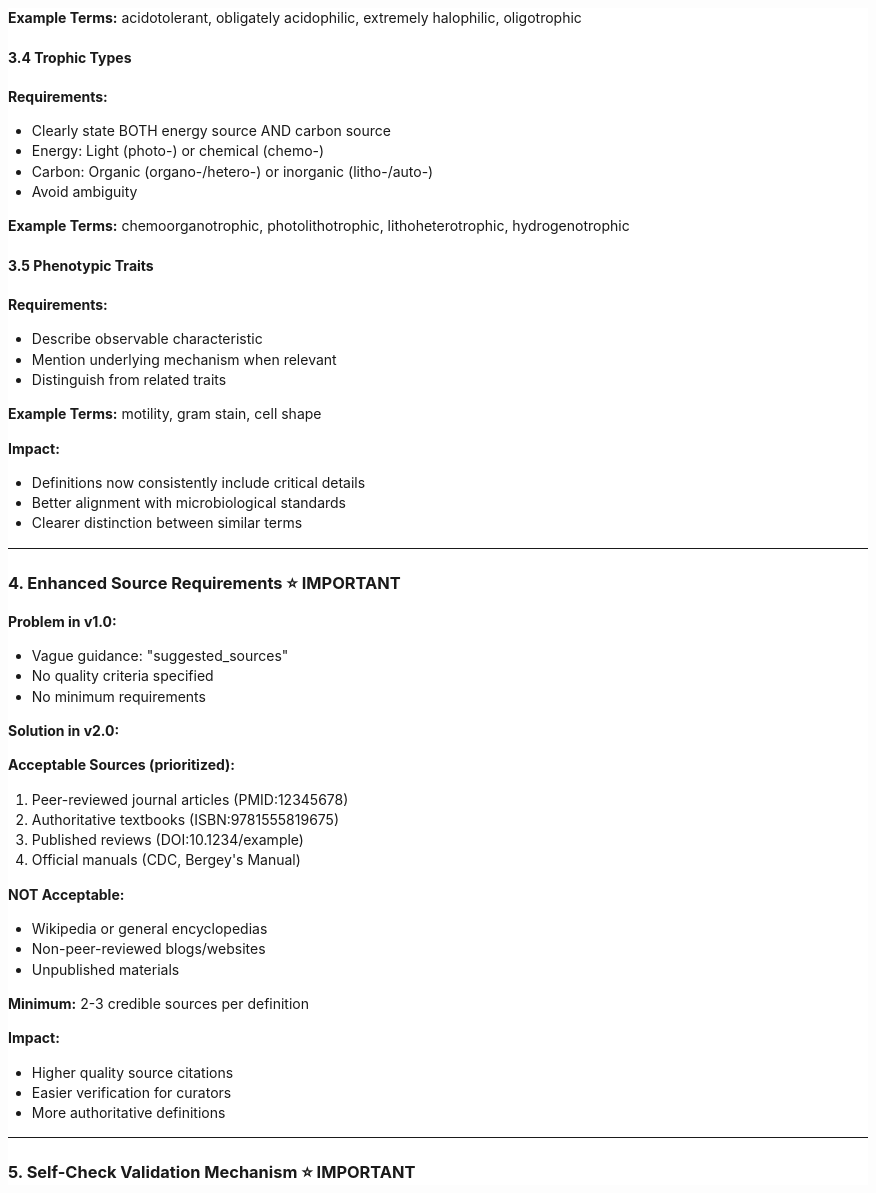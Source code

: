 **Example Terms:** acidotolerant, obligately acidophilic, extremely halophilic, oligotrophic

#### 3.4 Trophic Types
**Requirements:**
- Clearly state BOTH energy source AND carbon source
- Energy: Light (photo-) or chemical (chemo-)
- Carbon: Organic (organo-/hetero-) or inorganic (litho-/auto-)
- Avoid ambiguity

**Example Terms:** chemoorganotrophic, photolithotrophic, lithoheterotrophic, hydrogenotrophic

#### 3.5 Phenotypic Traits
**Requirements:**
- Describe observable characteristic
- Mention underlying mechanism when relevant
- Distinguish from related traits

**Example Terms:** motility, gram stain, cell shape

**Impact:**
- Definitions now consistently include critical details
- Better alignment with microbiological standards
- Clearer distinction between similar terms

---

### 4. Enhanced Source Requirements ⭐ IMPORTANT

**Problem in v1.0:**
- Vague guidance: "suggested_sources"
- No quality criteria specified
- No minimum requirements

**Solution in v2.0:**

**Acceptable Sources (prioritized):**
1. Peer-reviewed journal articles (PMID:12345678)
2. Authoritative textbooks (ISBN:9781555819675)
3. Published reviews (DOI:10.1234/example)
4. Official manuals (CDC, Bergey's Manual)

**NOT Acceptable:**
- Wikipedia or general encyclopedias
- Non-peer-reviewed blogs/websites
- Unpublished materials

**Minimum:** 2-3 credible sources per definition

**Impact:**
- Higher quality source citations
- Easier verification for curators
- More authoritative definitions

---

### 5. Self-Check Validation Mechanism ⭐ IMPORTANT
